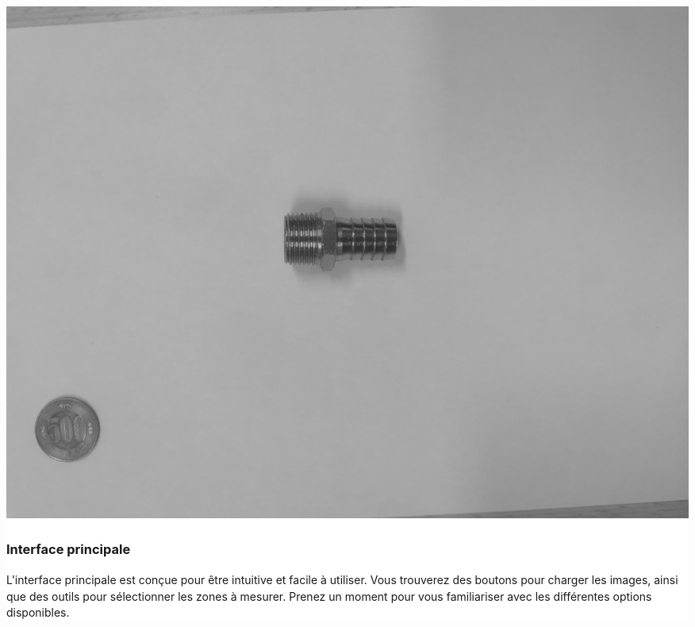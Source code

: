 ![Schéma Filetage](images/img.jpg "Schéma de Filetage")

### Interface principale

L'interface principale est conçue pour être intuitive et facile à utiliser. 
Vous trouverez des boutons pour charger les images, ainsi que des outils pour sélectionner les zones à mesurer. Prenez un moment pour vous familiariser avec les différentes options disponibles.

